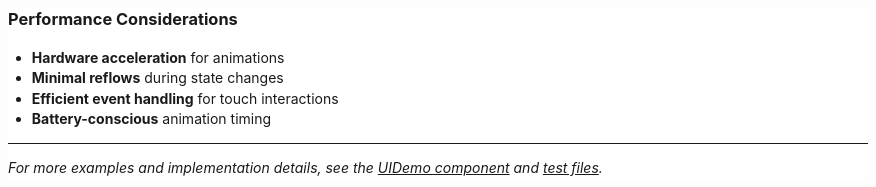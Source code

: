 ### Performance Considerations

- **Hardware acceleration** for animations
- **Minimal reflows** during state changes
- **Efficient event handling** for touch interactions
- **Battery-conscious** animation timing

---

*For more examples and implementation details, see the [UIDemo component](../UIDemo.tsx) and [test files](../tests/).*
